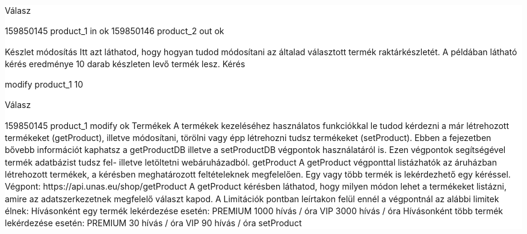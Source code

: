 
Válasz
<?xml version="1.0" encoding="UTF-8" ?>
<Products>
	<Product>
		<Id>159850145</Id>
		<Sku>product_1</Sku>
		<Action>in</Action>
		<Status>ok</Status>
	</Product>
	<Product>
		<Id>159850146</Id>
		<Sku>product_2</Sku>
		<Action>out</Action>
		<Status>ok</Status>
	</Product>
</Products>


Készlet módosítás
Itt azt láthatod, hogy hogyan tudod módosítani az általad választott termék raktárkészletét. A példában látható kérés eredménye 10 darab készleten levő termék lesz.
Kérés
<?xml version="1.0" encoding="UTF-8" ?>
<Products>
	<Product>
		<Action>modify</Action>
		<Sku>product_1</Sku>
		<Stocks>
			<Stock>
				<Qty>10</Qty>
			</Stock>
		</Stocks>
	</Product>
</Products>


Válasz
<?xml version="1.0" encoding="UTF-8" ?>
<Products>
	<Product>
		<Id>159850145</Id>
		<Sku>product_1</Sku>
		<Action>modify</Action>
		<Status>ok</Status>
	</Product>
</Products>
Termékek
A termékek kezeléséhez használatos funkciókkal le tudod kérdezni a már létrehozott termékeket (getProduct), illetve módosítani, törölni vagy épp létrehozni tudsz termékeket (setProduct). Ebben a fejezetben bővebb információt kaphatsz a getProductDB illetve a setProductDB végpontok használatáról is. Ezen végpontok segítségével termék adatbázist tudsz fel- illetve letöltetni webáruházadból.
getProduct
A getProduct végponttal listázhatók az áruházban létrehozott termékek, a kérésben meghatározott feltételeknek megfelelően. Egy vagy több termék is lekérdezhető egy kéréssel.
Végpont: https://api.unas.eu/shop/getProduct
A getProduct kérésben láthatod, hogy milyen módon lehet a termékeket listázni, amire az adatszerkezetnek megfelelő választ kapod. A Limitációk pontban leírtakon felül ennél a végpontnál az alábbi limitek élnek:
Hívásonként egy termék lekérdezése esetén:
PREMIUM 1000 hívás / óra
VIP 3000 hívás / óra
Hívásonként több termék lekérdezése esetén:
PREMIUM 30 hívás / óra
VIP 90 hívás / óra
setProduct